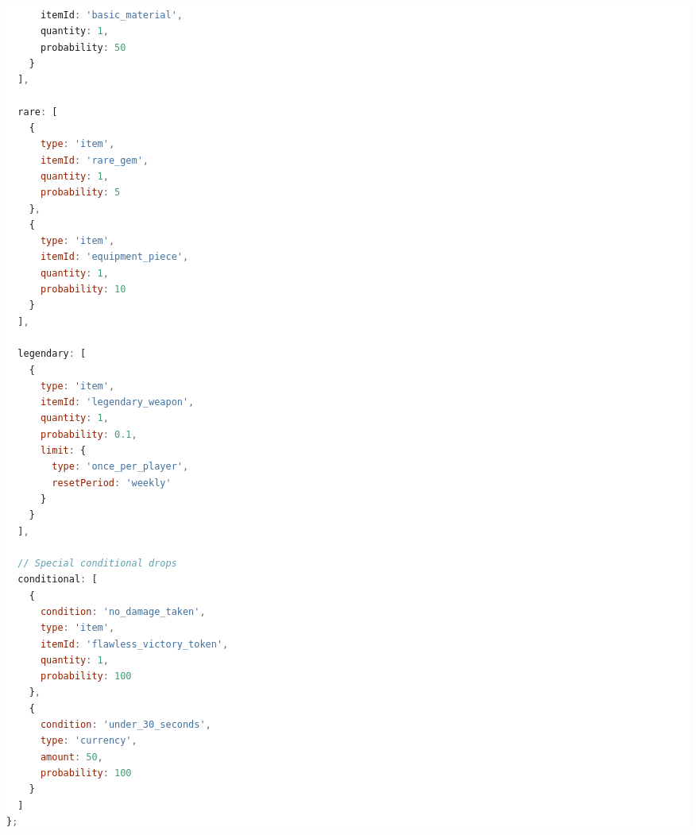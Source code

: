```javascript
      itemId: 'basic_material',
      quantity: 1,
      probability: 50
    }
  ],
  
  rare: [
    {
      type: 'item',
      itemId: 'rare_gem',
      quantity: 1,
      probability: 5
    },
    {
      type: 'item',
      itemId: 'equipment_piece',
      quantity: 1,
      probability: 10
    }
  ],
  
  legendary: [
    {
      type: 'item',
      itemId: 'legendary_weapon',
      quantity: 1,
      probability: 0.1,
      limit: {
        type: 'once_per_player',
        resetPeriod: 'weekly'
      }
    }
  ],
  
  // Special conditional drops
  conditional: [
    {
      condition: 'no_damage_taken',
      type: 'item',
      itemId: 'flawless_victory_token',
      quantity: 1,
      probability: 100
    },
    {
      condition: 'under_30_seconds',
      type: 'currency',
      amount: 50,
      probability: 100
    }
  ]
};
```

